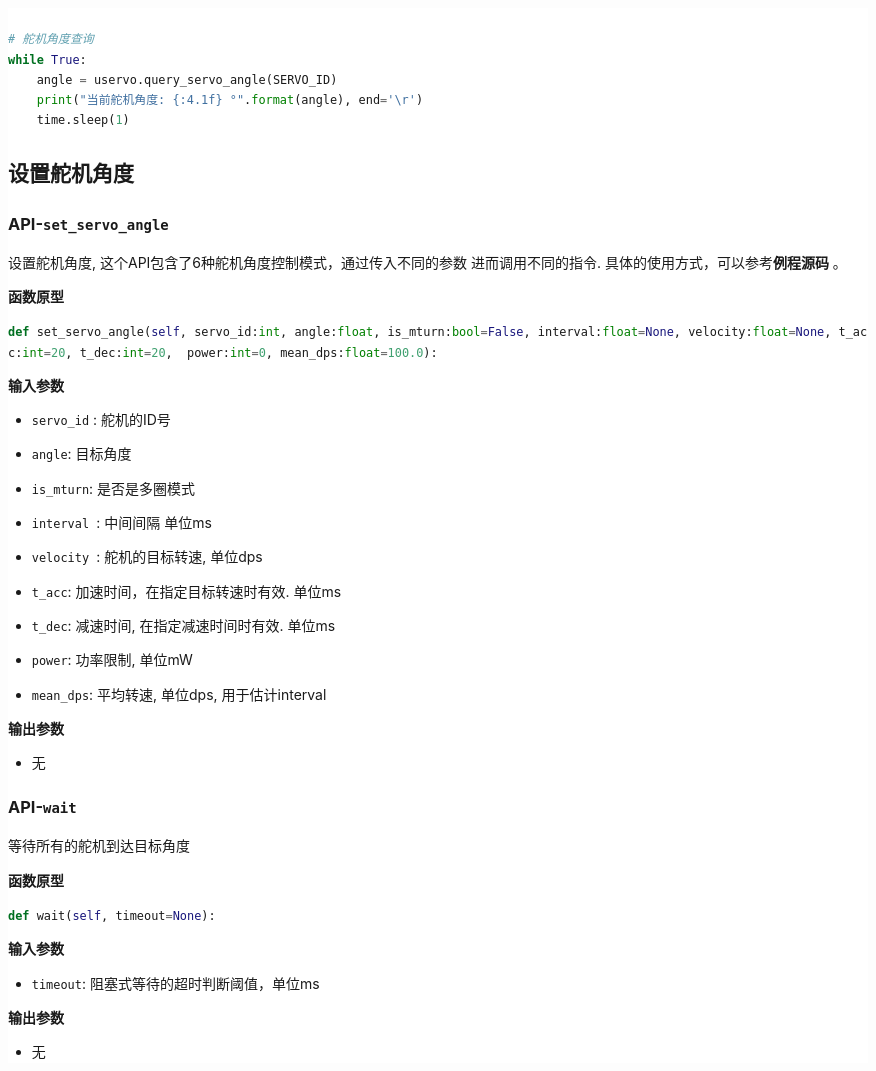 ```python

# 舵机角度查询
while True:
    angle = uservo.query_servo_angle(SERVO_ID)
    print("当前舵机角度: {:4.1f} °".format(angle), end='\r')
    time.sleep(1)
```



## 设置舵机角度

### API-`set_servo_angle` 

设置舵机角度, 这个API包含了6种舵机角度控制模式，通过传入不同的参数 进而调用不同的指令. 具体的使用方式，可以参考**例程源码** 。

**函数原型**

```python
def set_servo_angle(self, servo_id:int, angle:float, is_mturn:bool=False, interval:float=None, velocity:float=None, t_acc:int=20, t_dec:int=20,  power:int=0, mean_dps:float=100.0):
```

**输入参数**

* `servo_id` : 舵机的ID号

* `angle`: 目标角度 
* `is_mturn`: 是否是多圈模式
* `interval `:  中间间隔 单位ms
* `velocity `: 舵机的目标转速, 单位dps
* `t_acc`: 加速时间，在指定目标转速时有效. 单位ms
* `t_dec`:  减速时间, 在指定减速时间时有效. 单位ms
* `power`: 功率限制, 单位mW
* `mean_dps`: 平均转速, 单位dps, 用于估计interval

**输出参数**

* 无

### API-`wait`  

等待所有的舵机到达目标角度

**函数原型**

```python
def wait(self, timeout=None):
```

**输入参数**

* `timeout`: 阻塞式等待的超时判断阈值，单位ms

**输出参数**

* 无
